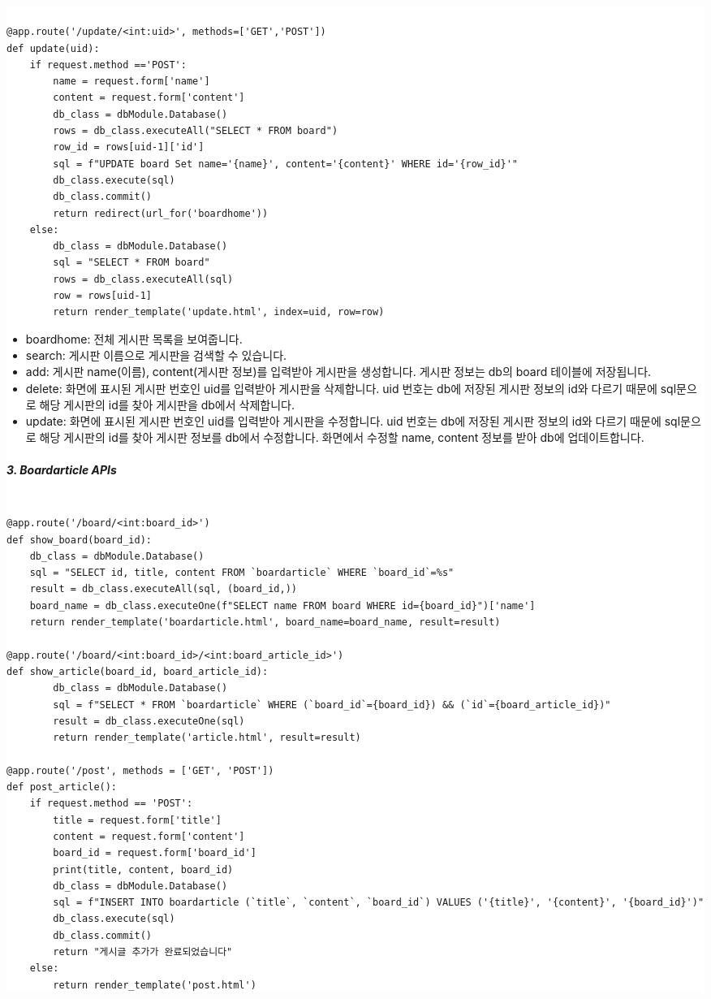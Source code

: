 ```

@app.route('/update/<int:uid>', methods=['GET','POST'])
def update(uid):
    if request.method =='POST':
        name = request.form['name']
        content = request.form['content']
        db_class = dbModule.Database()
        rows = db_class.executeAll("SELECT * FROM board")
        row_id = rows[uid-1]['id']
        sql = f"UPDATE board Set name='{name}', content='{content}' WHERE id='{row_id}'"
        db_class.execute(sql)
        db_class.commit()
        return redirect(url_for('boardhome'))
    else:
        db_class = dbModule.Database()
        sql = "SELECT * FROM board"
        rows = db_class.executeAll(sql)
        row = rows[uid-1]
        return render_template('update.html', index=uid, row=row)
```
- boardhome: 전체 게시판 목록을 보여줍니다.
- search: 게시판 이름으로 게시판을 검색할 수 있습니다. 
- add: 게시판 name(이름), content(게시판 정보)를 입력받아 게시판을 생성합니다. 게시판 정보는 db의 board 테이블에 저장됩니다.
- delete: 화면에 표시된 게시판 번호인 uid를 입력받아 게시판을 삭제합니다. uid 번호는 db에 저장된 게시판 정보의 id와 다르기 때문에 sql문으로 해당 게시판의 id를 찾아 게시판을 db에서 삭제합니다.  
- update: 화면에 표시된 게시판 번호인 uid를 입력받아 게시판을 수정합니다. uid 번호는 db에 저장된 게시판 정보의 id와 다르기 때문에 sql문으로 해당 게시판의 id를 찾아 게시판 정보를 db에서 수정합니다. 화면에서 수정할 name, content 정보를 받아 db에 업데이트합니다. 

##### 3. Boardarticle APIs
```

@app.route('/board/<int:board_id>')
def show_board(board_id):
    db_class = dbModule.Database()
    sql = "SELECT id, title, content FROM `boardarticle` WHERE `board_id`=%s"
    result = db_class.executeAll(sql, (board_id,))
    board_name = db_class.executeOne(f"SELECT name FROM board WHERE id={board_id}")['name']
    return render_template('boardarticle.html', board_name=board_name, result=result)

@app.route('/board/<int:board_id>/<int:board_article_id>')
def show_article(board_id, board_article_id):
        db_class = dbModule.Database()
        sql = f"SELECT * FROM `boardarticle` WHERE (`board_id`={board_id}) && (`id`={board_article_id})"
        result = db_class.executeOne(sql)
        return render_template('article.html', result=result)

@app.route('/post', methods = ['GET', 'POST'])
def post_article():
    if request.method == 'POST':
        title = request.form['title']
        content = request.form['content']
        board_id = request.form['board_id']
        print(title, content, board_id)
        db_class = dbModule.Database()
        sql = f"INSERT INTO boardarticle (`title`, `content`, `board_id`) VALUES ('{title}', '{content}', '{board_id}')"
        db_class.execute(sql)
        db_class.commit()
        return "게시글 추가가 완료되었습니다"
    else:
        return render_template('post.html')

```